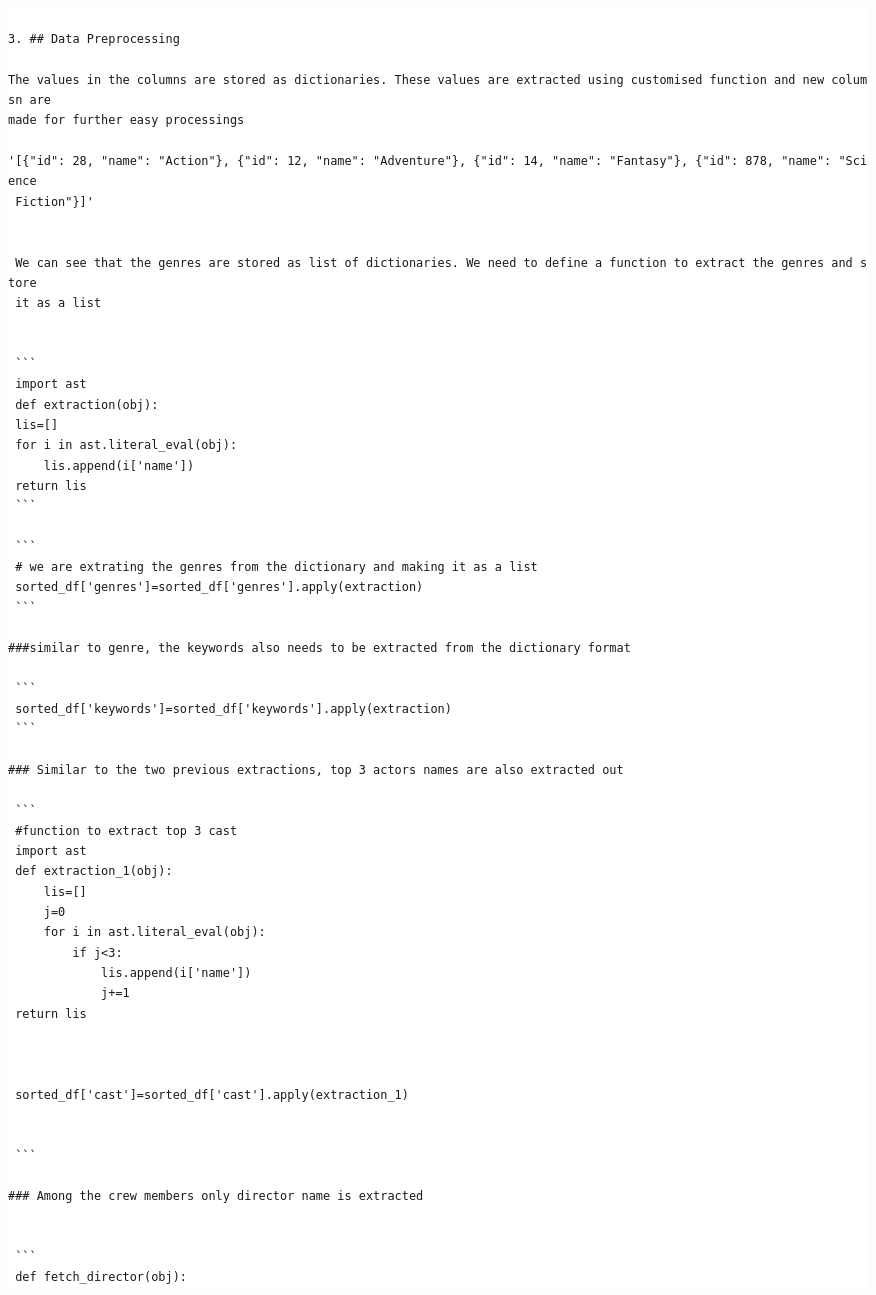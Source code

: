   ```

3. ## Data Preprocessing

   The values in the columns are stored as dictionaries. These values are extracted using customised function and new columsn are 
   made for further easy processings
  
   '[{"id": 28, "name": "Action"}, {"id": 12, "name": "Adventure"}, {"id": 14, "name": "Fantasy"}, {"id": 878, "name": "Science 
    Fiction"}]'
        

    We can see that the genres are stored as list of dictionaries. We need to define a function to extract the genres and store 
    it as a list


    ```
    import ast
    def extraction(obj):
    lis=[]    
    for i in ast.literal_eval(obj):
        lis.append(i['name'])
    return lis
    ```

    ```
    # we are extrating the genres from the dictionary and making it as a list
    sorted_df['genres']=sorted_df['genres'].apply(extraction)
    ```
 
   ###similar to genre, the keywords also needs to be extracted from the dictionary format

    ```
    sorted_df['keywords']=sorted_df['keywords'].apply(extraction)
    ```

   ### Similar to the two previous extractions, top 3 actors names are also extracted out
    
    ```
    #function to extract top 3 cast
    import ast
    def extraction_1(obj):
        lis=[]
        j=0
        for i in ast.literal_eval(obj):
            if j<3:
                lis.append(i['name'])
                j+=1
    return lis



    sorted_df['cast']=sorted_df['cast'].apply(extraction_1)


    ```

   ### Among the crew members only director name is extracted
   

    ```
    def fetch_director(obj):
   ```